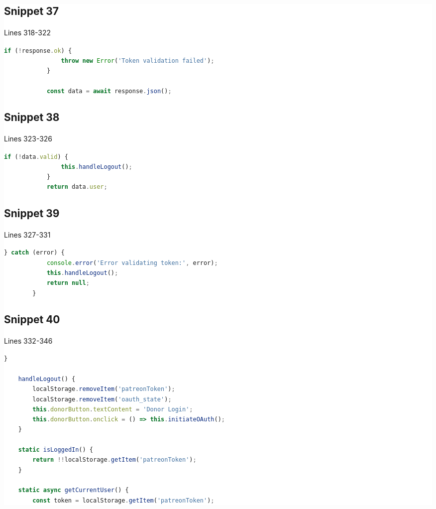 ## Snippet 37
Lines 318-322

```JavaScript
if (!response.ok) {
                throw new Error('Token validation failed');
            }

            const data = await response.json();
```

## Snippet 38
Lines 323-326

```JavaScript
if (!data.valid) {
                this.handleLogout();
            }
            return data.user;
```

## Snippet 39
Lines 327-331

```JavaScript
} catch (error) {
            console.error('Error validating token:', error);
            this.handleLogout();
            return null;
        }
```

## Snippet 40
Lines 332-346

```JavaScript
}

    handleLogout() {
        localStorage.removeItem('patreonToken');
        localStorage.removeItem('oauth_state');
        this.donorButton.textContent = 'Donor Login';
        this.donorButton.onclick = () => this.initiateOAuth();
    }

    static isLoggedIn() {
        return !!localStorage.getItem('patreonToken');
    }

    static async getCurrentUser() {
        const token = localStorage.getItem('patreonToken');
```
